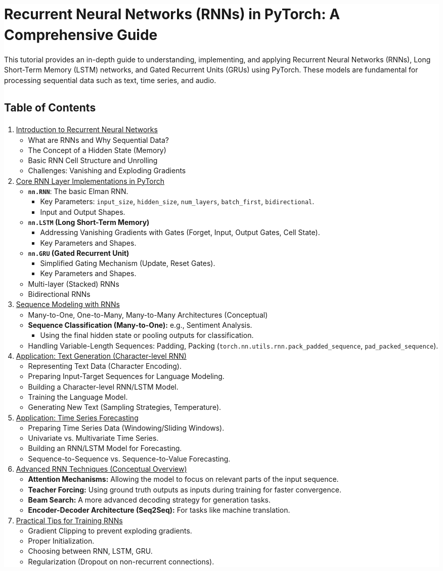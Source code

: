 # Recurrent Neural Networks (RNNs) in PyTorch: A Comprehensive Guide

This tutorial provides an in-depth guide to understanding, implementing, and applying Recurrent Neural Networks (RNNs), Long Short-Term Memory (LSTM) networks, and Gated Recurrent Units (GRUs) using PyTorch. These models are fundamental for processing sequential data such as text, time series, and audio.

## Table of Contents
1. [Introduction to Recurrent Neural Networks](#introduction-to-recurrent-neural-networks)
   - What are RNNs and Why Sequential Data?
   - The Concept of a Hidden State (Memory)
   - Basic RNN Cell Structure and Unrolling
   - Challenges: Vanishing and Exploding Gradients
2. [Core RNN Layer Implementations in PyTorch](#core-rnn-layer-implementations-in-pytorch)
   - **`nn.RNN`**: The basic Elman RNN.
     - Key Parameters: `input_size`, `hidden_size`, `num_layers`, `batch_first`, `bidirectional`.
     - Input and Output Shapes.
   - **`nn.LSTM` (Long Short-Term Memory)**
     - Addressing Vanishing Gradients with Gates (Forget, Input, Output Gates, Cell State).
     - Key Parameters and Shapes.
   - **`nn.GRU` (Gated Recurrent Unit)**
     - Simplified Gating Mechanism (Update, Reset Gates).
     - Key Parameters and Shapes.
   - Multi-layer (Stacked) RNNs
   - Bidirectional RNNs
3. [Sequence Modeling with RNNs](#sequence-modeling-with-rnns)
   - Many-to-One, One-to-Many, Many-to-Many Architectures (Conceptual)
   - **Sequence Classification (Many-to-One):** e.g., Sentiment Analysis.
     - Using the final hidden state or pooling outputs for classification.
   - Handling Variable-Length Sequences: Padding, Packing (`torch.nn.utils.rnn.pack_padded_sequence`, `pad_packed_sequence`).
4. [Application: Text Generation (Character-level RNN)](#application-text-generation-character-level-rnn)
   - Representing Text Data (Character Encoding).
   - Preparing Input-Target Sequences for Language Modeling.
   - Building a Character-level RNN/LSTM Model.
   - Training the Language Model.
   - Generating New Text (Sampling Strategies, Temperature).
5. [Application: Time Series Forecasting](#application-time-series-forecasting)
   - Preparing Time Series Data (Windowing/Sliding Windows).
   - Univariate vs. Multivariate Time Series.
   - Building an RNN/LSTM Model for Forecasting.
   - Sequence-to-Sequence vs. Sequence-to-Value Forecasting.
6. [Advanced RNN Techniques (Conceptual Overview)](#advanced-rnn-techniques-conceptual-overview)
   - **Attention Mechanisms:** Allowing the model to focus on relevant parts of the input sequence.
   - **Teacher Forcing:** Using ground truth outputs as inputs during training for faster convergence.
   - **Beam Search:** A more advanced decoding strategy for generation tasks.
   - **Encoder-Decoder Architecture (Seq2Seq):** For tasks like machine translation.
7. [Practical Tips for Training RNNs](#practical-tips-for-training-rnns)
   - Gradient Clipping to prevent exploding gradients.
   - Proper Initialization.
   - Choosing between RNN, LSTM, GRU.
   - Regularization (Dropout on non-recurrent connections).
